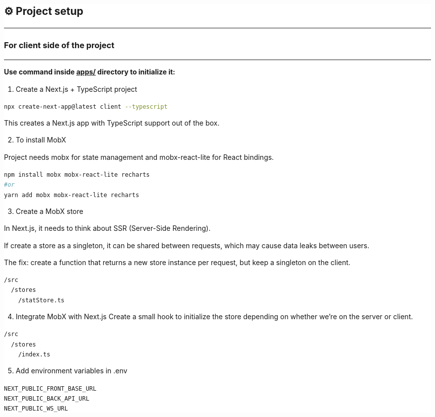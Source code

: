 ## ⚙️ Project setup
---

### For client side of the project 
---


**Use command inside <u>apps/</u> directory to initialize it:**

1. Create a Next.js + TypeScript project

```bash
npx create-next-app@latest client --typescript
```

This creates a Next.js app with TypeScript support out of the box.

2. To install MobX

Project needs mobx for state management and mobx-react-lite for React bindings.

```bash
npm install mobx mobx-react-lite recharts
#or
yarn add mobx mobx-react-lite recharts
```

3. Create a MobX store

In Next.js, it needs to think about SSR (Server-Side Rendering).

If create a store as a singleton, it can be shared between requests, which may cause data leaks between users.

The fix: create a function that returns a new store instance per request, but keep a singleton on the client.

```bash
/src
  /stores
    /statStore.ts
```

4. Integrate MobX with Next.js
   Create a small hook to initialize the store depending on whether we’re on the server or client.

```bash
/src
  /stores
    /index.ts
```

5. Add environment variables in .env

```bash
NEXT_PUBLIC_FRONT_BASE_URL
NEXT_PUBLIC_BACK_API_URL
NEXT_PUBLIC_WS_URL
```
